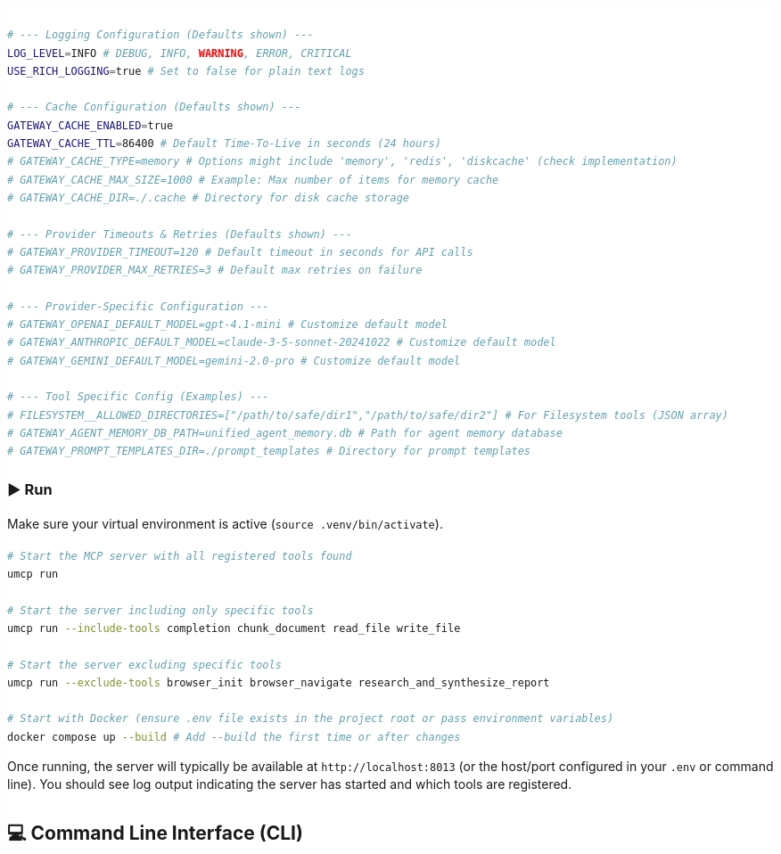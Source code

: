 ```bash

# --- Logging Configuration (Defaults shown) ---
LOG_LEVEL=INFO # DEBUG, INFO, WARNING, ERROR, CRITICAL
USE_RICH_LOGGING=true # Set to false for plain text logs

# --- Cache Configuration (Defaults shown) ---
GATEWAY_CACHE_ENABLED=true
GATEWAY_CACHE_TTL=86400 # Default Time-To-Live in seconds (24 hours)
# GATEWAY_CACHE_TYPE=memory # Options might include 'memory', 'redis', 'diskcache' (check implementation)
# GATEWAY_CACHE_MAX_SIZE=1000 # Example: Max number of items for memory cache
# GATEWAY_CACHE_DIR=./.cache # Directory for disk cache storage

# --- Provider Timeouts & Retries (Defaults shown) ---
# GATEWAY_PROVIDER_TIMEOUT=120 # Default timeout in seconds for API calls
# GATEWAY_PROVIDER_MAX_RETRIES=3 # Default max retries on failure

# --- Provider-Specific Configuration ---
# GATEWAY_OPENAI_DEFAULT_MODEL=gpt-4.1-mini # Customize default model
# GATEWAY_ANTHROPIC_DEFAULT_MODEL=claude-3-5-sonnet-20241022 # Customize default model
# GATEWAY_GEMINI_DEFAULT_MODEL=gemini-2.0-pro # Customize default model

# --- Tool Specific Config (Examples) ---
# FILESYSTEM__ALLOWED_DIRECTORIES=["/path/to/safe/dir1","/path/to/safe/dir2"] # For Filesystem tools (JSON array)
# GATEWAY_AGENT_MEMORY_DB_PATH=unified_agent_memory.db # Path for agent memory database
# GATEWAY_PROMPT_TEMPLATES_DIR=./prompt_templates # Directory for prompt templates
```

### ▶️ Run

Make sure your virtual environment is active (`source .venv/bin/activate`).

```bash
# Start the MCP server with all registered tools found
umcp run

# Start the server including only specific tools
umcp run --include-tools completion chunk_document read_file write_file

# Start the server excluding specific tools
umcp run --exclude-tools browser_init browser_navigate research_and_synthesize_report

# Start with Docker (ensure .env file exists in the project root or pass environment variables)
docker compose up --build # Add --build the first time or after changes
```

Once running, the server will typically be available at `http://localhost:8013` (or the host/port configured in your `.env` or command line). You should see log output indicating the server has started and which tools are registered.

## 💻 Command Line Interface (CLI)
